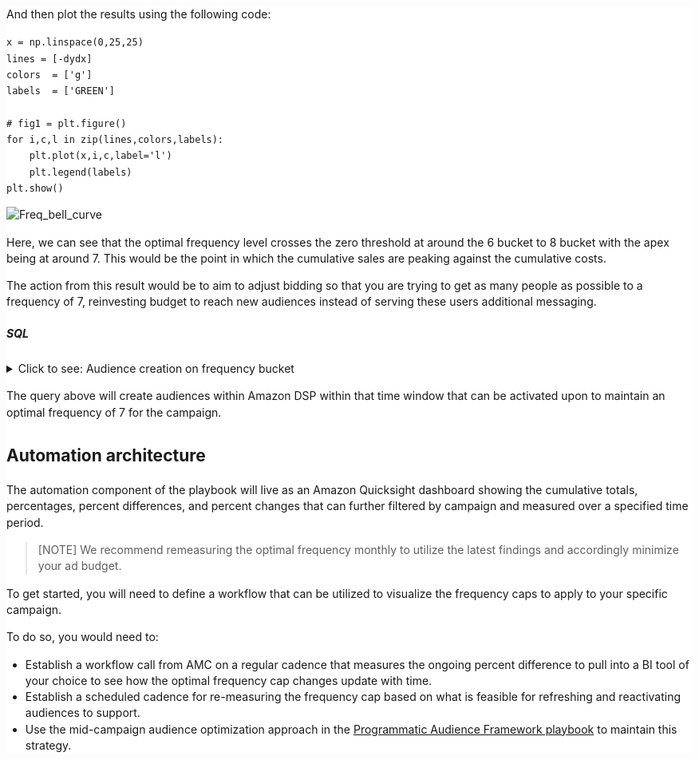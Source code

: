 And then plot the results using the following code:

```
x = np.linspace(0,25,25)
lines = [-dydx]
colors  = ['g']
labels  = ['GREEN']

# fig1 = plt.figure()
for i,c,l in zip(lines,colors,labels):  
    plt.plot(x,i,c,label='l')
    plt.legend(labels)  
plt.show()
```

![Freq_bell_curve](/_images/amazon-marketing-cloud/playbooks/optimal_freq_analysis/PB_OFA_10_freq_bell_curve.png)

Here, we can see that the optimal frequency level crosses the zero threshold at around the 6 bucket to 8 bucket with the apex being at around 7. This would be the point in which the cumulative sales are peaking against the cumulative costs.

The action from this result would be to aim to adjust bidding so that you are trying to get as many people as possible to a frequency of 7, reinvesting budget to reach new audiences instead of serving these users additional messaging.

##### SQL

<details class="details-bar"><summary>Click to see: Audience creation on frequency bucket</summary></details>

The query above will create audiences within Amazon DSP within that time window that can be activated upon to maintain an optimal frequency of 7 for the campaign.

## Automation architecture

The automation component of the playbook will live as an Amazon Quicksight dashboard showing the cumulative totals, percentages, percent differences, and percent changes that can further filtered by campaign and measured over a specified time period.

> [NOTE] We recommend remeasuring the optimal frequency monthly to utilize the latest findings and accordingly minimize your ad budget.

To get started, you will need to define a workflow that can be utilized to visualize the frequency caps to apply to your specific campaign.

To do so, you would need to:

- Establish a workflow call from AMC on a regular cadence that measures the ongoing percent difference to pull into a BI tool of your choice to see how the optimal frequency cap changes update with time.
- Establish a scheduled cadence for re-measuring the frequency cap based on what is feasible for refreshing and reactivating audiences to support.
- Use the mid-campaign audience optimization approach in the [Programmatic Audience Framework playbook](guides/amazon-marketing-cloud/playbooks/programmatic_audience_framework) to maintain this strategy.
